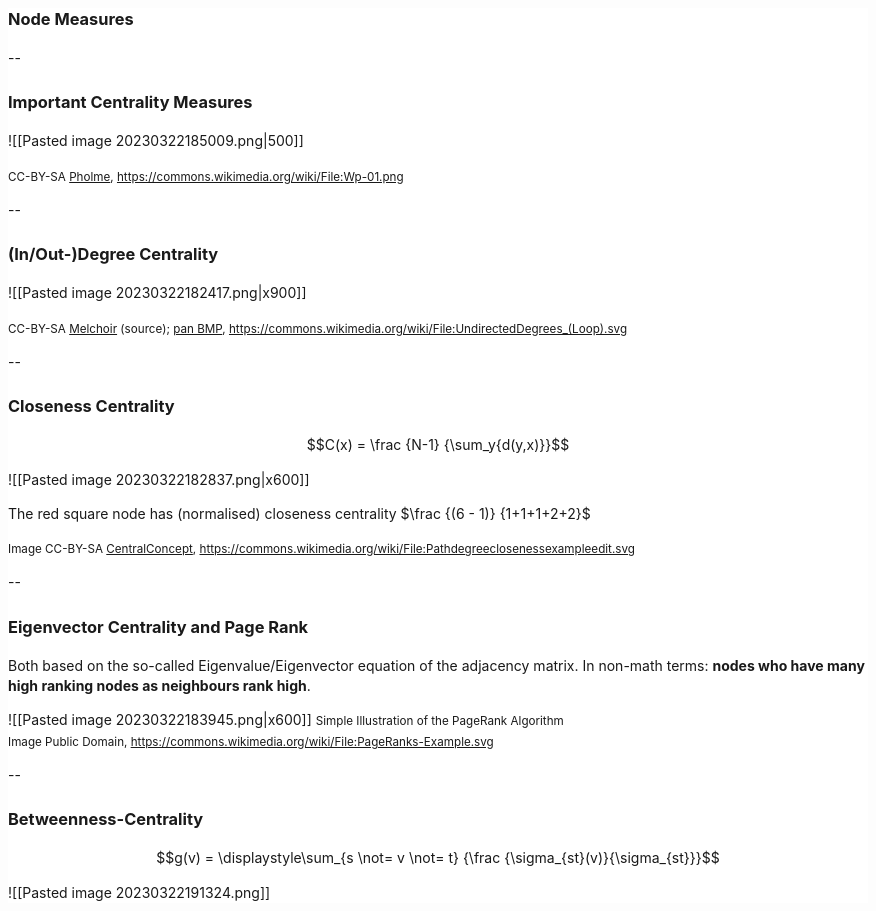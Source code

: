 ### Node Measures

--

### Important Centrality Measures

![[Pasted image 20230322185009.png|500]]


<small>CC-BY-SA [Pholme](https://commons.wikimedia.org/w/index.php?title=User:Pholme&action=edit&redlink=1 "User:Pholme (page does not exist)"), https://commons.wikimedia.org/wiki/File:Wp-01.png</small>

--

### (In/Out-)Degree Centrality

![[Pasted image 20230322182417.png|x900]]

<small>CC-BY-SA [Melchoir](https://commons.wikimedia.org/wiki/User:Melchoir "User:Melchoir") (source); [pan BMP](https://commons.wikimedia.org/wiki/User:Pan_BMP "User:Pan BMP"), https://commons.wikimedia.org/wiki/File:UndirectedDegrees_(Loop).svg</small>

--

### Closeness Centrality

$$C(x) = \frac {N-1} {\sum_y{d(y,x)}}$$

![[Pasted image 20230322182837.png|x600]]

The red square node has (normalised) closeness centrality $\frac {(6 - 1)} {1+1+1+2+2}$

<small>Image CC-BY-SA [CentralConcept](https://commons.wikimedia.org/w/index.php?title=User:CentralConcept&action=edit&redlink=1 "User:CentralConcept (page does not exist)"), https://commons.wikimedia.org/wiki/File:Pathdegreeclosenessexampleedit.svg</small>

--

### Eigenvector Centrality and Page Rank

Both based on the so-called Eigenvalue/Eigenvector equation of the adjacency matrix. In non-math terms: **nodes who have many high ranking nodes as neighbours rank high**.

![[Pasted image 20230322183945.png|x600]]
<small>Simple Illustration of the PageRank Algorithm</small></br>
<small>Image Public Domain, https://commons.wikimedia.org/wiki/File:PageRanks-Example.svg</small>

--

### Betweenness-Centrality

$$g(v) = \displaystyle\sum_{s \not= v \not= t} {\frac {\sigma_{st}(v)}{\sigma_{st}}}$$

![[Pasted image 20230322191324.png]]
